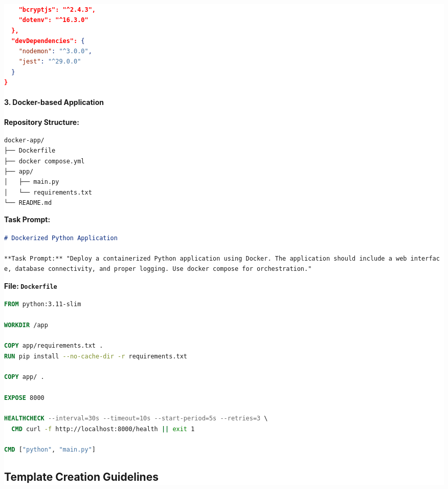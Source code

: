 ```json
    "bcryptjs": "^2.4.3",
    "dotenv": "^16.3.0"
  },
  "devDependencies": {
    "nodemon": "^3.0.0",
    "jest": "^29.0.0"
  }
}
```

#### 3. Docker-based Application

**Repository Structure:**
```
docker-app/
├── Dockerfile
├── docker compose.yml
├── app/
│   ├── main.py
│   └── requirements.txt
└── README.md
```

**Task Prompt:**
```markdown
# Dockerized Python Application

**Task Prompt:** "Deploy a containerized Python application using Docker. The application should include a web interface, database connectivity, and proper logging. Use docker compose for orchestration."
```

**File: `Dockerfile`**
```dockerfile
FROM python:3.11-slim

WORKDIR /app

COPY app/requirements.txt .
RUN pip install --no-cache-dir -r requirements.txt

COPY app/ .

EXPOSE 8000

HEALTHCHECK --interval=30s --timeout=10s --start-period=5s --retries=3 \
  CMD curl -f http://localhost:8000/health || exit 1

CMD ["python", "main.py"]
```

## Template Creation Guidelines
